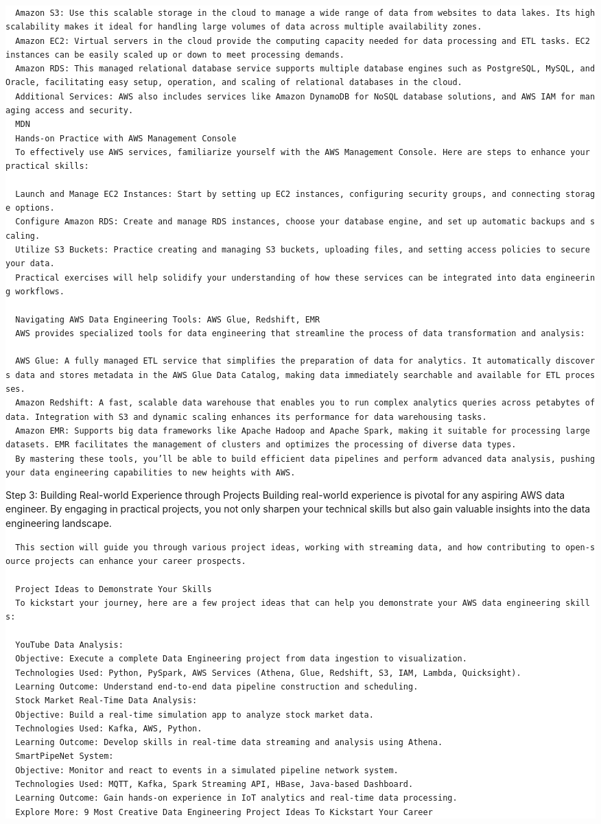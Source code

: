       Amazon S3: Use this scalable storage in the cloud to manage a wide range of data from websites to data lakes. Its high scalability makes it ideal for handling large volumes of data across multiple availability zones.
      Amazon EC2: Virtual servers in the cloud provide the computing capacity needed for data processing and ETL tasks. EC2 instances can be easily scaled up or down to meet processing demands.
      Amazon RDS: This managed relational database service supports multiple database engines such as PostgreSQL, MySQL, and Oracle, facilitating easy setup, operation, and scaling of relational databases in the cloud.
      Additional Services: AWS also includes services like Amazon DynamoDB for NoSQL database solutions, and AWS IAM for managing access and security.
      MDN
      Hands-on Practice with AWS Management Console
      To effectively use AWS services, familiarize yourself with the AWS Management Console. Here are steps to enhance your practical skills:
      
      Launch and Manage EC2 Instances: Start by setting up EC2 instances, configuring security groups, and connecting storage options.
      Configure Amazon RDS: Create and manage RDS instances, choose your database engine, and set up automatic backups and scaling.
      Utilize S3 Buckets: Practice creating and managing S3 buckets, uploading files, and setting access policies to secure your data.
      Practical exercises will help solidify your understanding of how these services can be integrated into data engineering workflows.
      
      Navigating AWS Data Engineering Tools: AWS Glue, Redshift, EMR
      AWS provides specialized tools for data engineering that streamline the process of data transformation and analysis:
      
      AWS Glue: A fully managed ETL service that simplifies the preparation of data for analytics. It automatically discovers data and stores metadata in the AWS Glue Data Catalog, making data immediately searchable and available for ETL processes.
      Amazon Redshift: A fast, scalable data warehouse that enables you to run complex analytics queries across petabytes of data. Integration with S3 and dynamic scaling enhances its performance for data warehousing tasks.
      Amazon EMR: Supports big data frameworks like Apache Hadoop and Apache Spark, making it suitable for processing large datasets. EMR facilitates the management of clusters and optimizes the processing of diverse data types.
      By mastering these tools, you’ll be able to build efficient data pipelines and perform advanced data analysis, pushing your data engineering capabilities to new heights with AWS.

Step 3: Building Real-world Experience through Projects
Building real-world experience is pivotal for any aspiring AWS data engineer. By engaging in practical projects, you not only sharpen your technical skills but also gain valuable insights into the data engineering landscape.

      This section will guide you through various project ideas, working with streaming data, and how contributing to open-source projects can enhance your career prospects.
      
      Project Ideas to Demonstrate Your Skills
      To kickstart your journey, here are a few project ideas that can help you demonstrate your AWS data engineering skills:
      
      YouTube Data Analysis:
      Objective: Execute a complete Data Engineering project from data ingestion to visualization.
      Technologies Used: Python, PySpark, AWS Services (Athena, Glue, Redshift, S3, IAM, Lambda, Quicksight).
      Learning Outcome: Understand end-to-end data pipeline construction and scheduling.
      Stock Market Real-Time Data Analysis:
      Objective: Build a real-time simulation app to analyze stock market data.
      Technologies Used: Kafka, AWS, Python.
      Learning Outcome: Develop skills in real-time data streaming and analysis using Athena.
      SmartPipeNet System:
      Objective: Monitor and react to events in a simulated pipeline network system.
      Technologies Used: MQTT, Kafka, Spark Streaming API, HBase, Java-based Dashboard.
      Learning Outcome: Gain hands-on experience in IoT analytics and real-time data processing.
      Explore More: 9 Most Creative Data Engineering Project Ideas To Kickstart Your Career
      